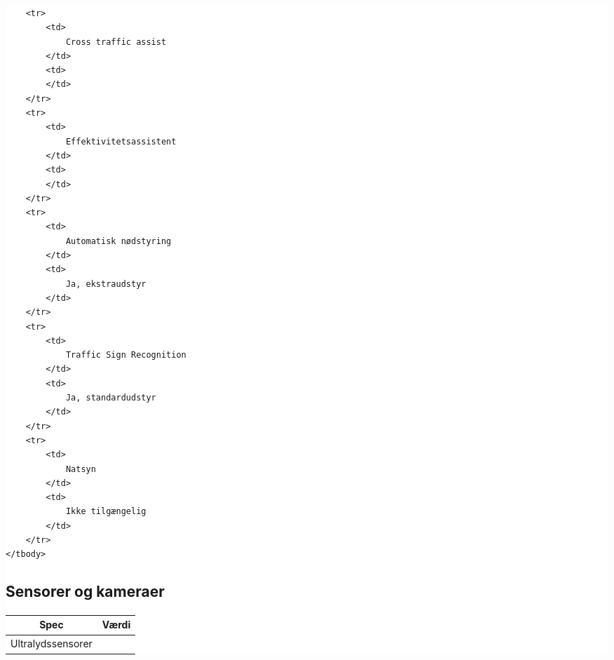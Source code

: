 		<tr>
			<td>
				Cross traffic assist
			</td>
			<td>
			</td>
		</tr>
		<tr>
			<td>
				Effektivitetsassistent
			</td>
			<td>
			</td>
		</tr>
		<tr>
			<td>
				Automatisk nødstyring
			</td>
			<td>
				Ja, ekstraudstyr
			</td>
		</tr>
		<tr>
			<td>
				Traffic Sign Recognition
			</td>
			<td>
				Ja, standardudstyr
			</td>
		</tr>
		<tr>
			<td>
				Natsyn
			</td>
			<td>
				Ikke tilgængelig
			</td>
		</tr>
	</tbody>
</table>

## Sensorer og kameraer

<table class="table table-striped border">
	<thead>
			<tr>
			<th>
				Spec
			</th>
			<th>
				Værdi
			</th>
			</tr>
	</thead>
	<tbody>
		<tr>
			<td>
				Ultralydssensorer
			</td>
			<td>
				</br>
			</td>
		</tr>